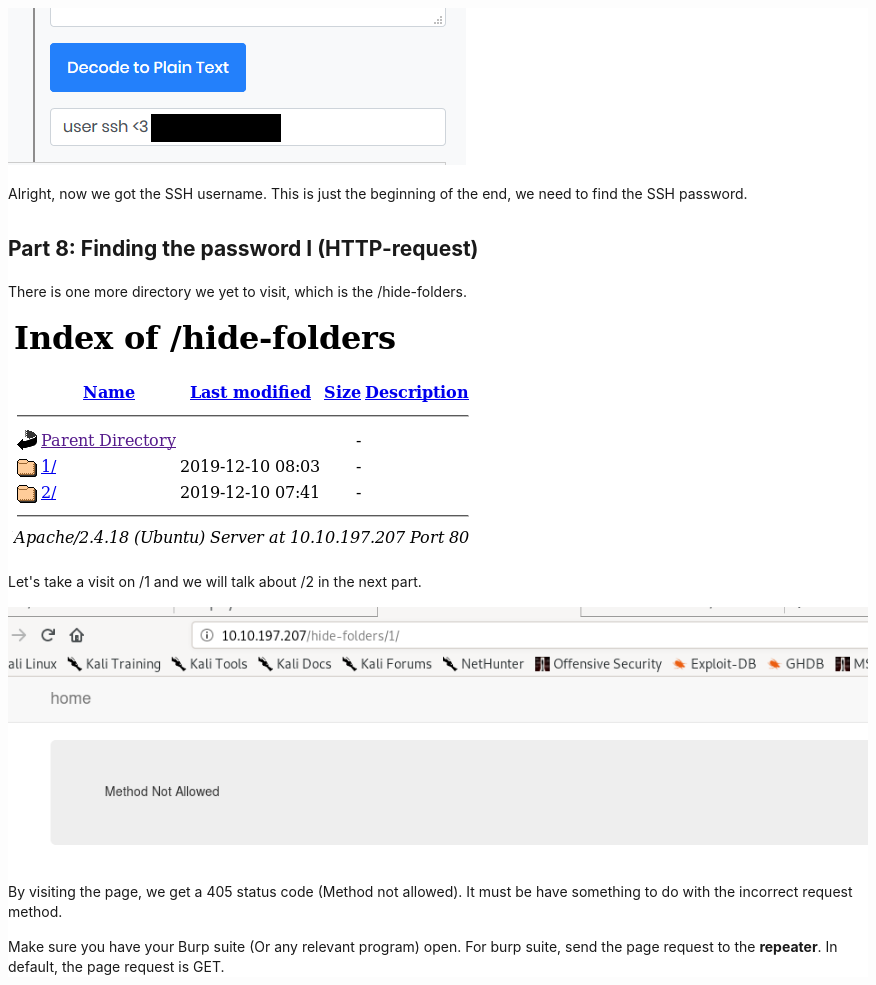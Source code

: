 ![decrypt](/assets/images/THM/2020-08-15-hc0n-christmas-ctf/18.png)

Alright, now we got the SSH username. This is just the beginning of the end, we need to find the SSH password.

## Part 8: Finding the password I (HTTP-request)

There is one more directory we yet to visit, which is the /hide-folders.

![hide](/assets/images/THM/2020-08-15-hc0n-christmas-ctf/19.png)

Let's take a visit on /1 and we will talk about /2 in the next part.

![method not allow](/assets/images/THM/2020-08-15-hc0n-christmas-ctf/20.png)

By visiting the page, we get a 405 status code (Method not allowed). It must be have something to do with the incorrect request method.

Make sure you have your Burp suite (Or any relevant program) open. For burp suite, send the page request to the **repeater**. In default, the page request is GET.
